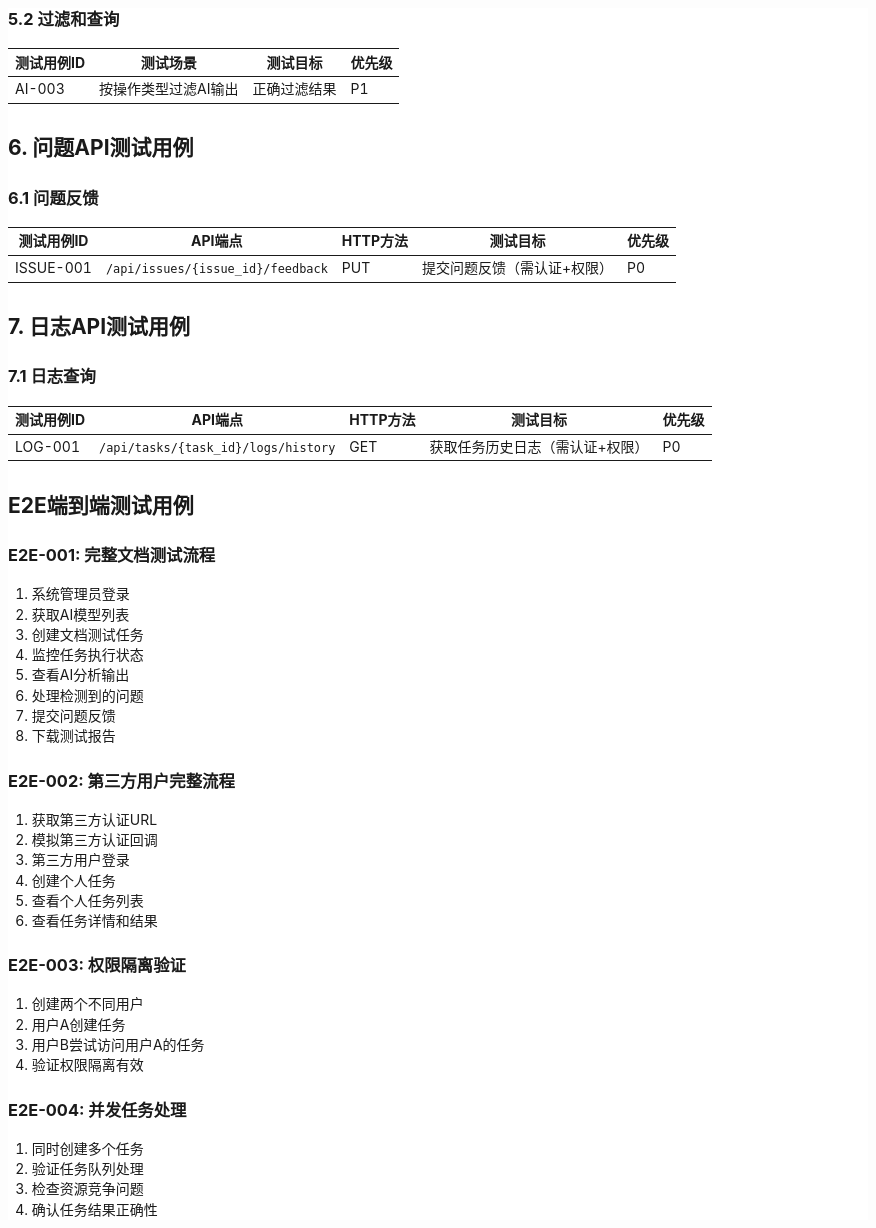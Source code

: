 ### 5.2 过滤和查询
| 测试用例ID | 测试场景 | 测试目标 | 优先级 |
|-----------|----------|----------|--------|
| AI-003 | 按操作类型过滤AI输出 | 正确过滤结果 | P1 |

## 6. 问题API测试用例

### 6.1 问题反馈
| 测试用例ID | API端点 | HTTP方法 | 测试目标 | 优先级 |
|-----------|---------|----------|----------|--------|
| ISSUE-001 | `/api/issues/{issue_id}/feedback` | PUT | 提交问题反馈（需认证+权限） | P0 |

## 7. 日志API测试用例

### 7.1 日志查询
| 测试用例ID | API端点 | HTTP方法 | 测试目标 | 优先级 |
|-----------|---------|----------|----------|--------|
| LOG-001 | `/api/tasks/{task_id}/logs/history` | GET | 获取任务历史日志（需认证+权限） | P0 |

## E2E端到端测试用例

### E2E-001: 完整文档测试流程
1. 系统管理员登录
2. 获取AI模型列表
3. 创建文档测试任务
4. 监控任务执行状态
5. 查看AI分析输出
6. 处理检测到的问题
7. 提交问题反馈
8. 下载测试报告

### E2E-002: 第三方用户完整流程
1. 获取第三方认证URL
2. 模拟第三方认证回调
3. 第三方用户登录
4. 创建个人任务
5. 查看个人任务列表
6. 查看任务详情和结果

### E2E-003: 权限隔离验证
1. 创建两个不同用户
2. 用户A创建任务
3. 用户B尝试访问用户A的任务
4. 验证权限隔离有效

### E2E-004: 并发任务处理
1. 同时创建多个任务
2. 验证任务队列处理
3. 检查资源竞争问题
4. 确认任务结果正确性

